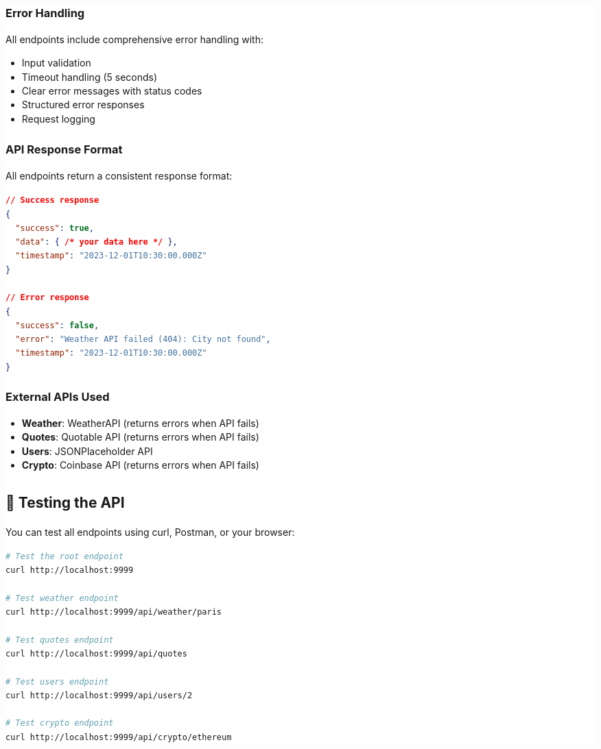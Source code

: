 ### Error Handling

All endpoints include comprehensive error handling with:

- Input validation
- Timeout handling (5 seconds)
- Clear error messages with status codes
- Structured error responses
- Request logging

### API Response Format

All endpoints return a consistent response format:

```json
// Success response
{
  "success": true,
  "data": { /* your data here */ },
  "timestamp": "2023-12-01T10:30:00.000Z"
}

// Error response
{
  "success": false,
  "error": "Weather API failed (404): City not found",
  "timestamp": "2023-12-01T10:30:00.000Z"
}
```

### External APIs Used

- **Weather**: WeatherAPI (returns errors when API fails)
- **Quotes**: Quotable API (returns errors when API fails)
- **Users**: JSONPlaceholder API
- **Crypto**: Coinbase API (returns errors when API fails)

## 🧪 Testing the API

You can test all endpoints using curl, Postman, or your browser:

```bash
# Test the root endpoint
curl http://localhost:9999

# Test weather endpoint
curl http://localhost:9999/api/weather/paris

# Test quotes endpoint
curl http://localhost:9999/api/quotes

# Test users endpoint
curl http://localhost:9999/api/users/2

# Test crypto endpoint
curl http://localhost:9999/api/crypto/ethereum
```
